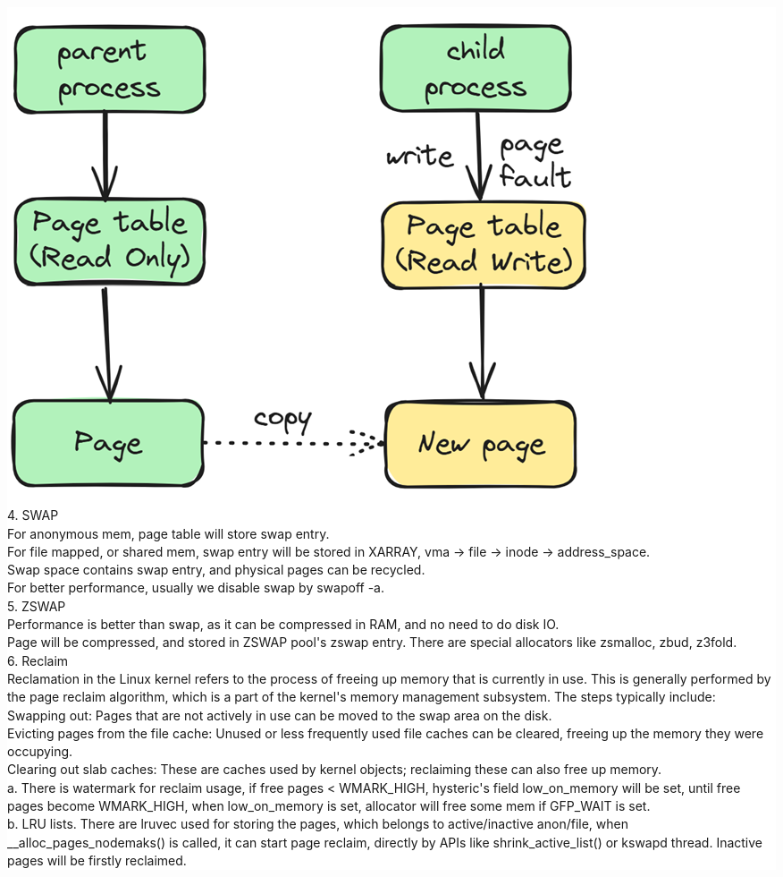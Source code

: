 ![alt text](images/cow_write_trigger_copy.png)  
4. SWAP  
For anonymous mem, page table will store swap entry.  
For file mapped, or shared mem, swap entry will be stored in XARRAY, vma -> file -> inode -> address_space.  
Swap space contains swap entry, and physical pages can be recycled.  
For better performance, usually we disable swap by swapoff -a.  
5. ZSWAP  
Performance is better than swap, as it can be compressed in RAM, and no need to do disk IO.  
Page will be compressed, and stored in ZSWAP pool's zswap entry. There are special allocators like zsmalloc, zbud, z3fold.  
6. Reclaim  
Reclamation in the Linux kernel refers to the process of freeing up memory that is currently in use. This is generally performed by the page reclaim algorithm, which is a part of the kernel's memory management subsystem. The steps typically include:  
Swapping out: Pages that are not actively in use can be moved to the swap area on the disk.  
Evicting pages from the file cache: Unused or less frequently used file caches can be cleared, freeing up the memory they were occupying.  
Clearing out slab caches: These are caches used by kernel objects; reclaiming these can also free up memory.  
a. There is watermark for reclaim usage, if free pages < WMARK_HIGH, hysteric's field low_on_memory will be set, until free pages become WMARK_HIGH, when low_on_memory is set, allocator will free some mem if GFP_WAIT is set.  
b. LRU lists. There are lruvec used for storing the pages, which belongs to active/inactive anon/file, when __alloc_pages_nodemaks() is called, it can start page reclaim, directly by APIs like shrink_active_list() or kswapd thread. Inactive pages will be firstly reclaimed.  